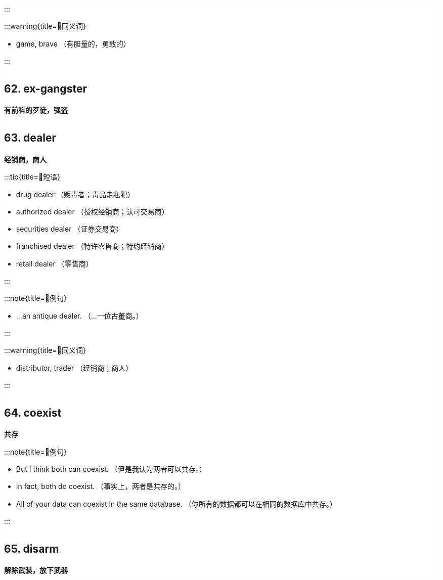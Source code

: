 :::

:::warning{title=🤔同义词}

- game, brave （有胆量的，勇敢的）

:::


## 62. ex-gangster

**有前科的歹徒，强盗**

## 63. dealer

**经销商，商人**

:::tip{title=🤩短语}

- drug dealer （贩毒者；毒品走私犯）

- authorized dealer （授权经销商；认可交易商）

- securities dealer （证券交易商）

- franchised dealer （特许零售商；特约经销商）

- retail dealer （零售商）

:::

:::note{title=🎤例句}

- ...an antique dealer. （…一位古董商。）

:::

:::warning{title=🤔同义词}

- distributor, trader （经销商；商人）

:::


## 64. coexist

**共存**

:::note{title=🎤例句}

- But I think both can coexist. （但是我认为两者可以共存。）

- In fact, both do coexist. （事实上，两者是共存的。）

- All of your data can coexist in the same database. （你所有的数据都可以在相同的数据库中共存。）

:::

## 65. disarm

**解除武装，放下武器**
